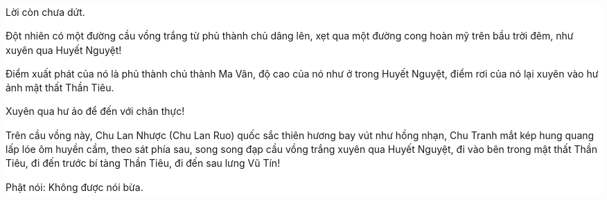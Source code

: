 Lời còn chưa dứt.

Đột nhiên có một đường cầu vồng trắng từ phủ thành chủ dâng lên, xẹt qua một đường cong hoàn mỹ trên bầu trời đêm, như xuyên qua Huyết Nguyệt!

Điểm xuất phát của nó là phủ thành chủ thành Ma Vân, độ cao của nó như ở trong Huyết Nguyệt, điểm rơi của nó lại xuyên vào hư ảnh mật thất Thần Tiêu.

Xuyên qua hư ảo để đến với chân thực!

Trên cầu vồng này, Chu Lan Nhược (Chu Lan Ruo) quốc sắc thiên hương bay vút như hồng nhạn, Chu Tranh mắt kép hung quang lấp lóe ôm huyền cầm, theo sát phía sau, song song đạp cầu vồng trắng xuyên qua Huyết Nguyệt, đi vào bên trong mật thất Thần Tiêu, đi đến trước bí tàng Thần Tiêu, đi đến sau lưng Vũ Tín!

Phật nói: Không được nói bừa.